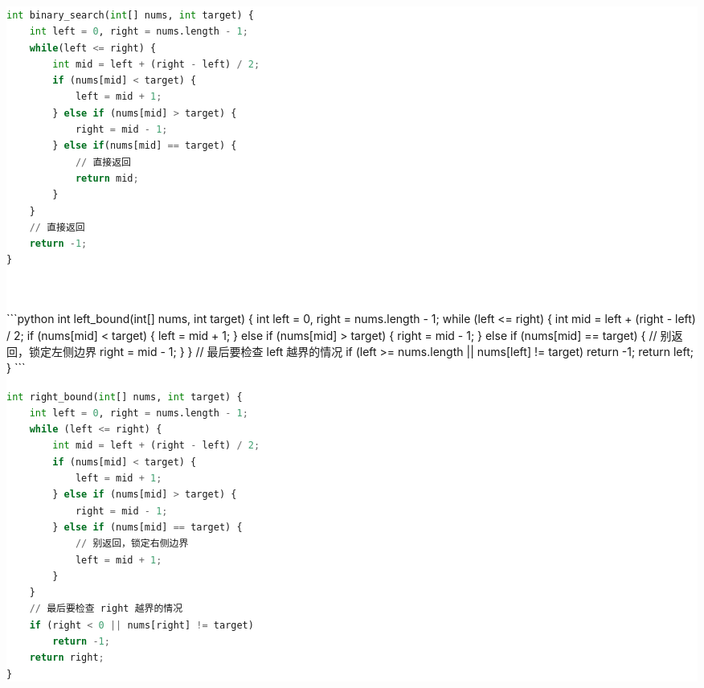 ```python
int binary_search(int[] nums, int target) {
    int left = 0, right = nums.length - 1; 
    while(left <= right) {
        int mid = left + (right - left) / 2;
        if (nums[mid] < target) {
            left = mid + 1;
        } else if (nums[mid] > target) {
            right = mid - 1; 
        } else if(nums[mid] == target) {
            // 直接返回
            return mid;
        }
    }
    // 直接返回
    return -1;
}
```
<br />
<br />
```python
int left_bound(int[] nums, int target) {
    int left = 0, right = nums.length - 1;
    while (left <= right) {
        int mid = left + (right - left) / 2;
        if (nums[mid] < target) {
            left = mid + 1;
        } else if (nums[mid] > target) {
            right = mid - 1;
        } else if (nums[mid] == target) {
            // 别返回，锁定左侧边界
            right = mid - 1;
        }
    }
    // 最后要检查 left 越界的情况
    if (left >= nums.length || nums[left] != target)
        return -1;
    return left;
}
```


```python
int right_bound(int[] nums, int target) {
    int left = 0, right = nums.length - 1;
    while (left <= right) {
        int mid = left + (right - left) / 2;
        if (nums[mid] < target) {
            left = mid + 1;
        } else if (nums[mid] > target) {
            right = mid - 1;
        } else if (nums[mid] == target) {
            // 别返回，锁定右侧边界
            left = mid + 1;
        }
    }
    // 最后要检查 right 越界的情况
    if (right < 0 || nums[right] != target)
        return -1;
    return right;
}
```
